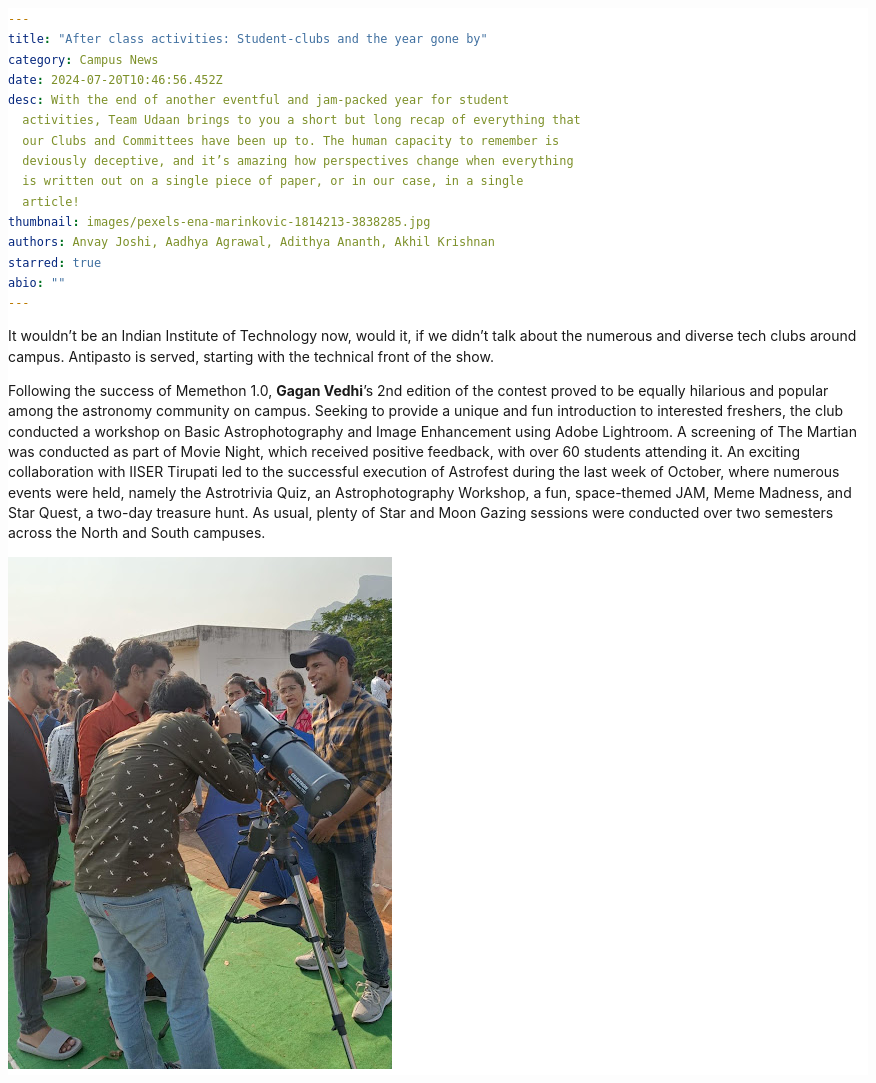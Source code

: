 ```yaml
---
title: "After class activities: Student-clubs and the year gone by"
category: Campus News
date: 2024-07-20T10:46:56.452Z
desc: With the end of another eventful and jam-packed year for student
  activities, Team Udaan brings to you a short but long recap of everything that
  our Clubs and Committees have been up to. The human capacity to remember is
  deviously deceptive, and it’s amazing how perspectives change when everything
  is written out on a single piece of paper, or in our case, in a single
  article!
thumbnail: images/pexels-ena-marinkovic-1814213-3838285.jpg
authors: Anvay Joshi, Aadhya Agrawal, Adithya Ananth, Akhil Krishnan
starred: true
abio: ""
---
```

It wouldn’t be an Indian Institute of Technology now, would it, if we didn’t talk about the numerous and diverse tech clubs around campus. Antipasto is served, starting with the technical front of the show.

Following the success of Memethon 1.0, **Gagan Vedhi**’s 2nd edition of the contest proved to be equally hilarious and popular among the astronomy community on campus. Seeking to provide a unique and fun introduction to interested freshers, the club conducted a workshop on Basic Astrophotography and Image Enhancement using Adobe Lightroom. A screening of The Martian was conducted as part of Movie Night, which received positive feedback, with over 60 students attending it. An exciting collaboration with IISER Tirupati led to the successful execution of Astrofest during the last week of October, where numerous events were held, namely the Astrotrivia Quiz, an Astrophotography Workshop, a fun, space-themed JAM, Meme Madness, and Star Quest, a two-day treasure hunt. As usual, plenty of Star and Moon Gazing sessions were conducted over two semesters across the North and South campuses.

![Fiddling with a Telescope](images/telescope.jpg "Gagan Vedhi Activities")
